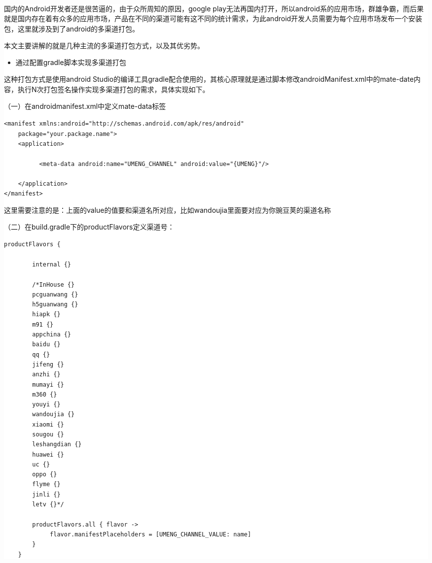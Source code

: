 国内的Android开发者还是很苦逼的，由于众所周知的原因，google play无法再国内打开，所以android系的应用市场，群雄争霸，而后果就是国内存在着有众多的应用市场，产品在不同的渠道可能有这不同的统计需求，为此android开发人员需要为每个应用市场发布一个安装包，这里就涉及到了android的多渠道打包。

本文主要讲解的就是几种主流的多渠道打包方式，以及其优劣势。

- 通过配置gradle脚本实现多渠道打包

这种打包方式是使用android Studio的编译工具gradle配合使用的，其核心原理就是通过脚本修改androidManifest.xml中的mate-date内容，执行N次打包签名操作实现多渠道打包的需求，具体实现如下。

（一）在androidmanifest.xml中定义mate-data标签
```
<manifest xmlns:android="http://schemas.android.com/apk/res/android"    
    package="your.package.name">    
    <application>    
    
          <meta-data android:name="UMENG_CHANNEL" android:value="{UMENG}"/>    
    
    </application>    
</manifest>   
```

 
这里需要注意的是：上面的value的值要和渠道名所对应，比如wandoujia里面要对应为你豌豆荚的渠道名称

（二）在build.gradle下的productFlavors定义渠道号：

```
productFlavors {  
  
        internal {}  
  
        /*InHouse {}  
        pcguanwang {}  
        h5guanwang {}  
        hiapk {}  
        m91 {}  
        appchina {}  
        baidu {}  
        qq {}  
        jifeng {}  
        anzhi {}  
        mumayi {}  
        m360 {}  
        youyi {}  
        wandoujia {}  
        xiaomi {}  
        sougou {}  
        leshangdian {}  
        huawei {}  
        uc {}  
        oppo {}  
        flyme {}  
        jinli {}  
        letv {}*/  
  
        productFlavors.all { flavor ->  
             flavor.manifestPlaceholders = [UMENG_CHANNEL_VALUE: name]  
        }  
    }  
```

